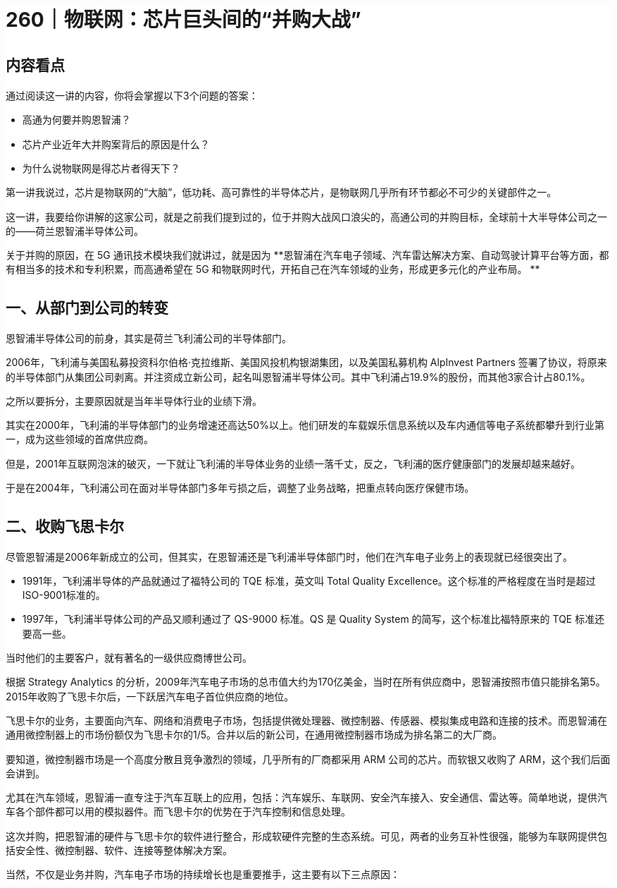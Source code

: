 # 260｜物联网：芯片巨头间的“并购大战”

## 内容看点

通过阅读这一讲的内容，你将会掌握以下3个问题的答案：

* 高通为何要并购恩智浦？

* 芯片产业近年大并购案背后的原因是什么？

* 为什么说物联网是得芯片者得天下？

第一讲我说过，芯片是物联网的“大脑”，低功耗、高可靠性的半导体芯片，是物联网几乎所有环节都必不可少的关键部件之一。

这一讲，我要给你讲解的这家公司，就是之前我们提到过的，位于并购大战风口浪尖的，高通公司的并购目标，全球前十大半导体公司之一的——荷兰恩智浦半导体公司。

关于并购的原因，在 5G 通讯技术模块我们就讲过，就是因为 **恩智浦在汽车电子领域、汽车雷达解决方案、自动驾驶计算平台等方面，都有相当多的技术和专利积累，而高通希望在 5G 和物联网时代，开拓自己在汽车领域的业务，形成更多元化的产业布局。 **

## 一、从部门到公司的转变

恩智浦半导体公司的前身，其实是荷兰飞利浦公司的半导体部门。

2006年，飞利浦与美国私募投资科尔伯格·克拉维斯、美国风投机构银湖集团，以及美国私募机构 AlpInvest Partners 签署了协议，将原来的半导体部门从集团公司剥离。并注资成立新公司，起名叫恩智浦半导体公司。其中飞利浦占19.9%的股份，而其他3家合计占80.1%。

之所以要拆分，主要原因就是当年半导体行业的业绩下滑。

其实在2000年，飞利浦的半导体部门的业务增速还高达50%以上。他们研发的车载娱乐信息系统以及车内通信等电子系统都攀升到行业第一，成为这些领域的首席供应商。

但是，2001年互联网泡沫的破灭，一下就让飞利浦的半导体业务的业绩一落千丈，反之，飞利浦的医疗健康部门的发展却越来越好。

于是在2004年，飞利浦公司在面对半导体部门多年亏损之后，调整了业务战略，把重点转向医疗保健市场。

## 二、收购飞思卡尔

尽管恩智浦是2006年新成立的公司，但其实，在恩智浦还是飞利浦半导体部门时，他们在汽车电子业务上的表现就已经很突出了。

* 1991年，飞利浦半导体的产品就通过了福特公司的 TQE 标准，英文叫 Total Quality Excellence。这个标准的严格程度在当时是超过ISO-9001标准的。

* 1997年，飞利浦半导体公司的产品又顺利通过了 QS-9000 标准。QS 是 Quality System 的简写，这个标准比福特原来的 TQE 标准还要高一些。

当时他们的主要客户，就有著名的一级供应商博世公司。

根据 Strategy Analytics 的分析，2009年汽车电子市场的总市值大约为170亿美金，当时在所有供应商中，恩智浦按照市值只能排名第5。2015年收购了飞思卡尔后，一下跃居汽车电子首位供应商的地位。

飞思卡尔的业务，主要面向汽车、网络和消费电子市场，包括提供微处理器、微控制器、传感器、模拟集成电路和连接的技术。而恩智浦在通用微控制器上的市场份额仅为飞思卡尔的1/5。合并以后的新公司，在通用微控制器市场成为排名第二的大厂商。

要知道，微控制器市场是一个高度分散且竞争激烈的领域，几乎所有的厂商都采用 ARM 公司的芯片。而软银又收购了 ARM，这个我们后面会讲到。

尤其在汽车领域，恩智浦一直专注于汽车互联上的应用，包括：汽车娱乐、车联网、安全汽车接入、安全通信、雷达等。简单地说，提供汽车各个部件都可以用的模拟器件。而飞思卡尔的优势在于汽车控制和信息处理。

这次并购，把恩智浦的硬件与飞思卡尔的软件进行整合，形成软硬件完整的生态系统。可见，两者的业务互补性很强，能够为车联网提供包括安全性、微控制器、软件、连接等整体解决方案。

当然，不仅是业务并购，汽车电子市场的持续增长也是重要推手，这主要有以下三点原因：
